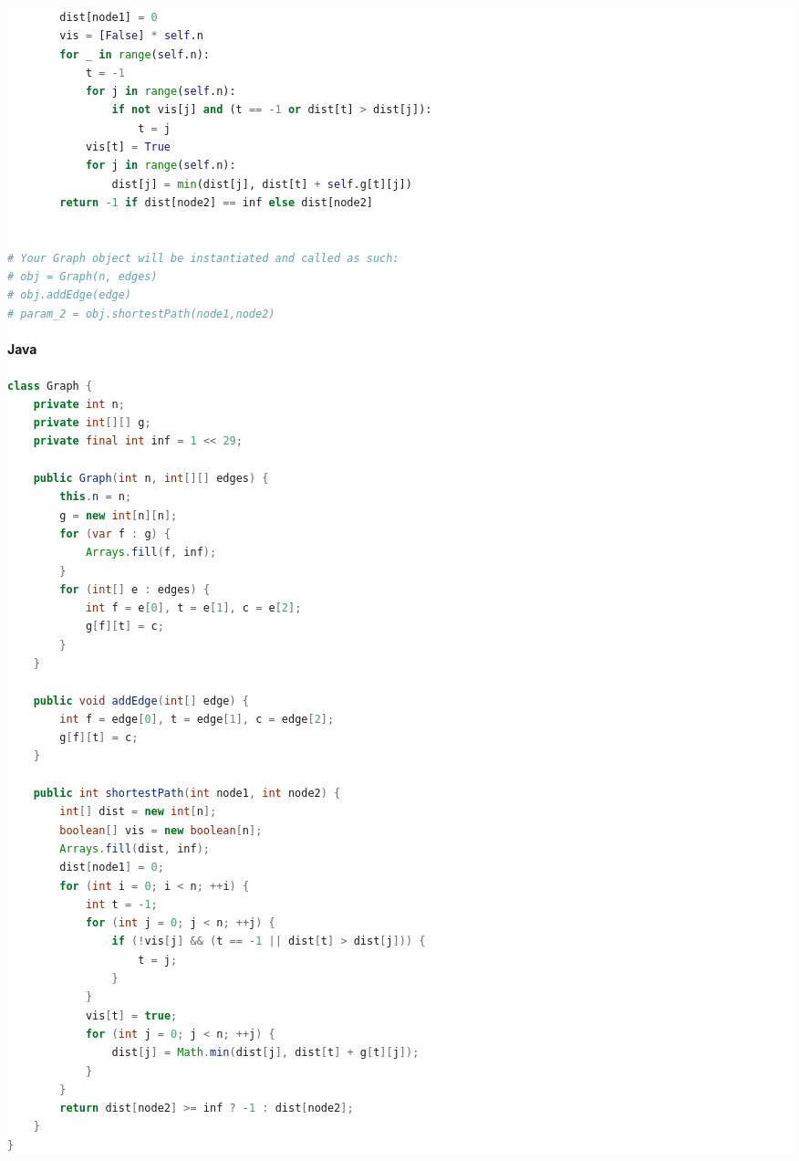 ```python
        dist[node1] = 0
        vis = [False] * self.n
        for _ in range(self.n):
            t = -1
            for j in range(self.n):
                if not vis[j] and (t == -1 or dist[t] > dist[j]):
                    t = j
            vis[t] = True
            for j in range(self.n):
                dist[j] = min(dist[j], dist[t] + self.g[t][j])
        return -1 if dist[node2] == inf else dist[node2]


# Your Graph object will be instantiated and called as such:
# obj = Graph(n, edges)
# obj.addEdge(edge)
# param_2 = obj.shortestPath(node1,node2)
```

#### Java

```java
class Graph {
    private int n;
    private int[][] g;
    private final int inf = 1 << 29;

    public Graph(int n, int[][] edges) {
        this.n = n;
        g = new int[n][n];
        for (var f : g) {
            Arrays.fill(f, inf);
        }
        for (int[] e : edges) {
            int f = e[0], t = e[1], c = e[2];
            g[f][t] = c;
        }
    }

    public void addEdge(int[] edge) {
        int f = edge[0], t = edge[1], c = edge[2];
        g[f][t] = c;
    }

    public int shortestPath(int node1, int node2) {
        int[] dist = new int[n];
        boolean[] vis = new boolean[n];
        Arrays.fill(dist, inf);
        dist[node1] = 0;
        for (int i = 0; i < n; ++i) {
            int t = -1;
            for (int j = 0; j < n; ++j) {
                if (!vis[j] && (t == -1 || dist[t] > dist[j])) {
                    t = j;
                }
            }
            vis[t] = true;
            for (int j = 0; j < n; ++j) {
                dist[j] = Math.min(dist[j], dist[t] + g[t][j]);
            }
        }
        return dist[node2] >= inf ? -1 : dist[node2];
    }
}
```